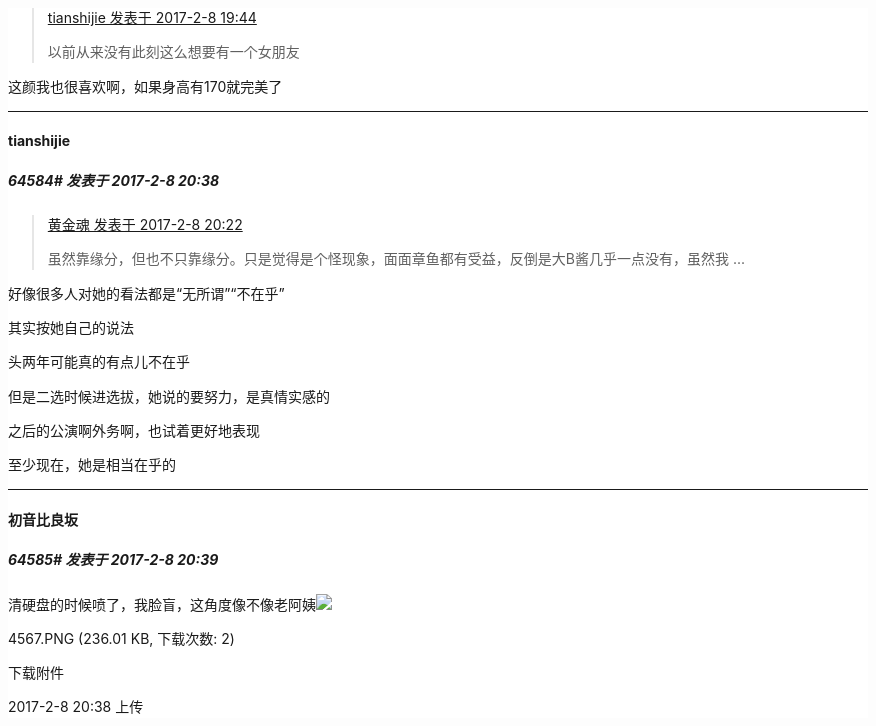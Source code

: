 

<blockquote><a href="httphttps://bbs.saraba1st.com/2b/forum.php?mod=redirect&amp;goto=findpost&amp;pid=35151625&amp;ptid=1105387" target="_blank">tianshijie 发表于 2017-2-8 19:44</a>

以前从来没有此刻这么想要有一个女朋友</blockquote>
这颜我也很喜欢啊，如果身高有170就完美了







*****

####  tianshijie  
##### 64584#       发表于 2017-2-8 20:38



<blockquote><a href="httphttps://bbs.saraba1st.com/2b/forum.php?mod=redirect&amp;goto=findpost&amp;pid=35151926&amp;ptid=1105387" target="_blank">黄金魂 发表于 2017-2-8 20:22</a>

虽然靠缘分，但也不只靠缘分。只是觉得是个怪现象，面面章鱼都有受益，反倒是大B酱几乎一点没有，虽然我 ...</blockquote>
好像很多人对她的看法都是“无所谓”“不在乎”

其实按她自己的说法

头两年可能真的有点儿不在乎

但是二选时候进选拔，她说的要努力，是真情实感的

之后的公演啊外务啊，也试着更好地表现

至少现在，她是相当在乎的







*****

####  初音比良坂  
##### 64585#       发表于 2017-2-8 20:39




清硬盘的时候喷了，我脸盲，这角度像不像老阿姨<img src="https://static.saraba1st.com/image/smiley/nq/009.gif" referrerpolicy="no-referrer">






4567.PNG
(236.01 KB, 下载次数: 2)




下载附件


2017-2-8 20:38 上传
